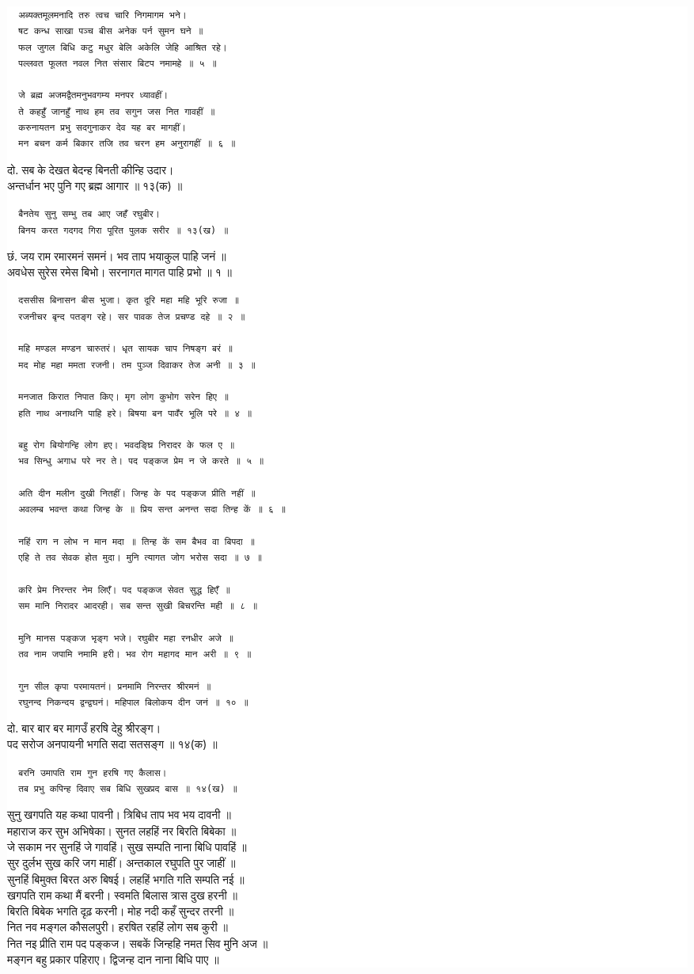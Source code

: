       अब्यक्तमूलमनादि तरु त्वच चारि निगमागम भने।   
      षट कन्ध साखा पञ्च बीस अनेक पर्न सुमन घने ॥   
      फल जुगल बिधि कटु मधुर बेलि अकेलि जेहि आश्रित रहे।   
      पल्लवत फूलत नवल नित संसार बिटप नमामहे ॥ ५ ॥   
  
      जे ब्रह्म अजमद्वैतमनुभवगम्य मनपर ध्यावहीं।   
      ते कहहुँ जानहुँ नाथ हम तव सगुन जस नित गावहीं ॥   
      करुनायतन प्रभु सदगुनाकर देव यह बर मागहीं।   
      मन बचन कर्म बिकार तजि तव चरन हम अनुरागहीं ॥ ६ ॥   
  
 दो.  सब के देखत बेदन्ह बिनती कीन्हि उदार।   
      अन्तर्धान भए पुनि गए ब्रह्म आगार ॥ १३(क) ॥   
  
      बैनतेय सुनु सम्भु तब आए जहँ रघुबीर।  
      बिनय करत गदगद गिरा पूरित पुलक सरीर ॥ १३(ख) ॥   
  
 छं.   जय राम रमारमनं समनं। भव ताप भयाकुल पाहि जनं ॥   
      अवधेस सुरेस रमेस बिभो। सरनागत मागत पाहि प्रभो ॥ १ ॥   
  
      दससीस बिनासन बीस भुजा। कृत दूरि महा महि भूरि रुजा ॥   
      रजनीचर बृन्द पतङ्ग रहे। सर पावक तेज प्रचण्ड दहे ॥ २ ॥   
  
      महि मण्डल मण्डन चारुतरं। धृत सायक चाप निषङ्ग बरं ॥   
      मद मोह महा ममता रजनी। तम पुञ्ज दिवाकर तेज अनी ॥ ३ ॥   
  
      मनजात किरात निपात किए। मृग लोग कुभोग सरेन हिए ॥   
      हति नाथ अनाथनि पाहि हरे। बिषया बन पावँर भूलि परे ॥ ४ ॥   
  
      बहु रोग बियोगन्हि लोग हए। भवदङ्घ्रि निरादर के फल ए ॥   
      भव सिन्धु अगाध परे नर ते। पद पङ्कज प्रेम न जे करते ॥ ५ ॥   
  
      अति दीन मलीन दुखी नितहीं। जिन्ह के पद पङ्कज प्रीति नहीं ॥   
      अवलम्ब भवन्त कथा जिन्ह के ॥ प्रिय सन्त अनन्त सदा तिन्ह कें ॥ ६ ॥   
  
      नहिं राग न लोभ न मान मदा ॥ तिन्ह कें सम बैभव वा बिपदा ॥   
      एहि ते तव सेवक होत मुदा। मुनि त्यागत जोग भरोस सदा ॥ ७ ॥   
  
      करि प्रेम निरन्तर नेम लिएँ। पद पङ्कज सेवत सुद्ध हिएँ ॥   
      सम मानि निरादर आदरही। सब सन्त सुखी बिचरन्ति मही ॥ ८ ॥   
  
      मुनि मानस पङ्कज भृङ्ग भजे। रघुबीर महा रनधीर अजे ॥   
      तव नाम जपामि नमामि हरी। भव रोग महागद मान अरी ॥ ९ ॥   
  
      गुन सील कृपा परमायतनं। प्रनमामि निरन्तर श्रीरमनं ॥   
      रघुनन्द निकन्दय द्वन्द्वघनं। महिपाल बिलोकय दीन जनं ॥ १० ॥   
  
 दो.  बार बार बर मागउँ हरषि देहु श्रीरङ्ग।   
      पद सरोज अनपायनी भगति सदा सतसङ्ग ॥ १४(क) ॥   
  
      बरनि उमापति राम गुन हरषि गए कैलास।  
      तब प्रभु कपिन्ह दिवाए सब बिधि सुखप्रद बास ॥ १४(ख) ॥   
  
सुनु खगपति यह कथा पावनी। त्रिबिध ताप भव भय दावनी ॥   
महाराज कर सुभ अभिषेका। सुनत लहहिं नर बिरति बिबेका ॥   
जे सकाम नर सुनहिं जे गावहिं। सुख सम्पति नाना बिधि पावहिं ॥   
सुर दुर्लभ सुख करि जग माहीं। अन्तकाल रघुपति पुर जाहीं ॥   
सुनहिं बिमुक्त बिरत अरु बिषई। लहहिं भगति गति सम्पति नई ॥   
खगपति राम कथा मैं बरनी। स्वमति बिलास त्रास दुख हरनी ॥   
बिरति बिबेक भगति दृढ़ करनी। मोह नदी कहँ सुन्दर तरनी ॥   
नित नव मङ्गल कौसलपुरी। हरषित रहहिं लोग सब कुरी ॥   
नित नइ प्रीति राम पद पङ्कज। सबकें जिन्हहि नमत सिव मुनि अज ॥   
मङ्गन बहु प्रकार पहिराए। द्विजन्ह दान नाना बिधि पाए ॥   
  